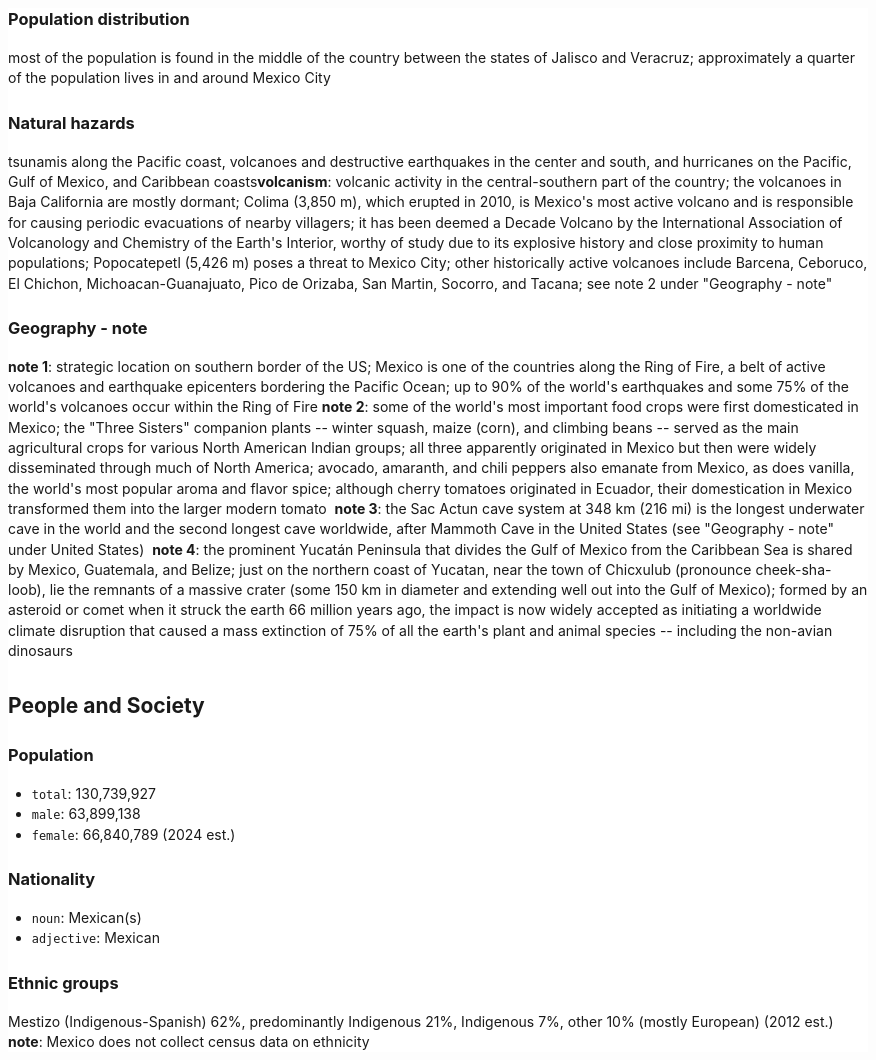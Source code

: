 ### Population distribution
most of the population is found in the middle of the country between the states of Jalisco and Veracruz; approximately a quarter of the population lives in and around Mexico City

### Natural hazards
tsunamis along the Pacific coast, volcanoes and destructive earthquakes in the center and south, and hurricanes on the Pacific, Gulf of Mexico, and Caribbean coasts**volcanism**:  volcanic activity in the central-southern part of the country; the volcanoes in Baja California are mostly dormant; Colima (3,850 m), which erupted in 2010, is Mexico's most active volcano and is responsible for causing periodic evacuations of nearby villagers; it has been deemed a Decade Volcano by the International Association of Volcanology and Chemistry of the Earth's Interior, worthy of study due to its explosive history and close proximity to human populations; Popocatepetl (5,426 m) poses a threat to Mexico City; other historically active volcanoes include Barcena, Ceboruco, El Chichon, Michoacan-Guanajuato, Pico de Orizaba, San Martin, Socorro, and Tacana; see note 2 under "Geography - note"

### Geography - note
**note 1**:  strategic location on southern border of the US; Mexico is one of the countries along the Ring of Fire, a belt of active volcanoes and earthquake epicenters bordering the Pacific Ocean; up to 90% of the world's earthquakes and some 75% of the world's volcanoes occur within the Ring of Fire **note 2**:  some of the world's most important food crops were first domesticated in Mexico; the "Three Sisters" companion plants -- winter squash, maize (corn), and climbing beans -- served as the main agricultural crops for various North American Indian groups; all three apparently originated in Mexico but then were widely disseminated through much of North America; avocado, amaranth, and chili peppers also emanate from Mexico, as does vanilla, the world's most popular aroma and flavor spice; although cherry tomatoes originated in Ecuador, their domestication in Mexico transformed them into the larger modern tomato  **note 3**: the Sac Actun cave system at 348 km (216 mi) is the longest underwater cave in the world and the second longest cave worldwide, after Mammoth Cave in the United States (see "Geography - note" under United States)  **note 4**:  the prominent Yucatán Peninsula that divides the Gulf of Mexico from the Caribbean Sea is shared by Mexico, Guatemala, and Belize; just on the northern coast of Yucatan, near the town of Chicxulub (pronounce cheek-sha-loob), lie the remnants of a massive crater (some 150 km in diameter and extending well out into the Gulf of Mexico); formed by an asteroid or comet when it struck the earth 66 million years ago, the impact is now widely accepted as initiating a worldwide climate disruption that caused a mass extinction of 75% of all the earth's plant and animal species -- including the non-avian dinosaurs

## People and Society

### Population
- `total`: 130,739,927
- `male`: 63,899,138
- `female`: 66,840,789 (2024 est.)

### Nationality
- `noun`: Mexican(s)
- `adjective`: Mexican

### Ethnic groups
Mestizo (Indigenous-Spanish) 62%, predominantly Indigenous 21%, Indigenous 7%, other 10% (mostly European) (2012 est.)
**note**:  Mexico does not collect census data on ethnicity
